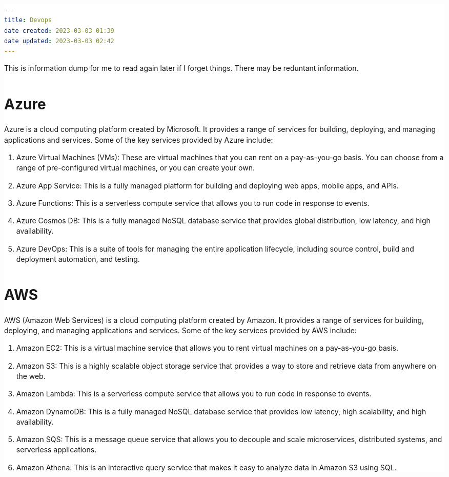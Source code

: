 ```yaml
---
title: Devops
date created: 2023-03-03 01:39
date updated: 2023-03-03 02:42
---
```


This is information dump for me to read again later if I forget things. There may be reduntant information.

# Azure

Azure is a cloud computing platform created by Microsoft. It provides a range of services for building, deploying, and managing applications and services. Some of the key services provided by Azure include:

1. Azure Virtual Machines (VMs): These are virtual machines that you can rent on a pay-as-you-go basis. You can choose from a range of pre-configured virtual machines, or you can create your own.

2. Azure App Service: This is a fully managed platform for building and deploying web apps, mobile apps, and APIs.

3. Azure Functions: This is a serverless compute service that allows you to run code in response to events.

4. Azure Cosmos DB: This is a fully managed NoSQL database service that provides global distribution, low latency, and high availability.

5. Azure DevOps: This is a suite of tools for managing the entire application lifecycle, including source control, build and deployment automation, and testing.

# AWS

AWS (Amazon Web Services) is a cloud computing platform created by Amazon. It provides a range of services for building, deploying, and managing applications and services. Some of the key services provided by AWS include:

1. Amazon EC2: This is a virtual machine service that allows you to rent virtual machines on a pay-as-you-go basis.

2. Amazon S3: This is a highly scalable object storage service that provides a way to store and retrieve data from anywhere on the web.

3. Amazon Lambda: This is a serverless compute service that allows you to run code in response to events.

4. Amazon DynamoDB: This is a fully managed NoSQL database service that provides low latency, high scalability, and high availability.

5. Amazon SQS: This is a message queue service that allows you to decouple and scale microservices, distributed systems, and serverless applications.

6. Amazon Athena: This is an interactive query service that makes it easy to analyze data in Amazon S3 using SQL.
